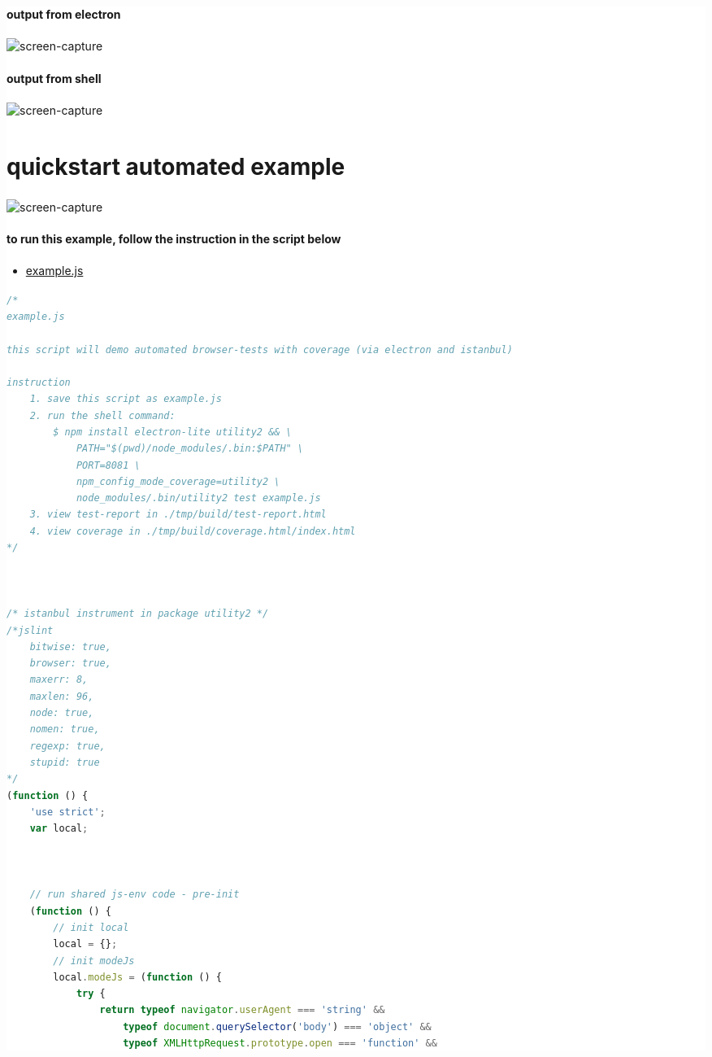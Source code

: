 #### output from electron
![screen-capture](https://kaizhu256.github.io/node-utility2/build/screen-capture.testExampleSh.browser..png)

#### output from shell
![screen-capture](https://kaizhu256.github.io/node-utility2/build/screen-capture.testExampleSh.svg)



# quickstart automated example
![screen-capture](https://kaizhu256.github.io/node-utility2/build/screen-capture.testExampleJs.browser._2Ftmp_2Fapp_2Ftmp_2Fbuild_2Ftest-report.html.png)

#### to run this example, follow the instruction in the script below
- [example.js](https://kaizhu256.github.io/node-utility2/build/example.js)
```javascript
/*
example.js

this script will demo automated browser-tests with coverage (via electron and istanbul)

instruction
    1. save this script as example.js
    2. run the shell command:
        $ npm install electron-lite utility2 && \
            PATH="$(pwd)/node_modules/.bin:$PATH" \
            PORT=8081 \
            npm_config_mode_coverage=utility2 \
            node_modules/.bin/utility2 test example.js
    3. view test-report in ./tmp/build/test-report.html
    4. view coverage in ./tmp/build/coverage.html/index.html
*/



/* istanbul instrument in package utility2 */
/*jslint
    bitwise: true,
    browser: true,
    maxerr: 8,
    maxlen: 96,
    node: true,
    nomen: true,
    regexp: true,
    stupid: true
*/
(function () {
    'use strict';
    var local;



    // run shared js-env code - pre-init
    (function () {
        // init local
        local = {};
        // init modeJs
        local.modeJs = (function () {
            try {
                return typeof navigator.userAgent === 'string' &&
                    typeof document.querySelector('body') === 'object' &&
                    typeof XMLHttpRequest.prototype.open === 'function' &&
```
